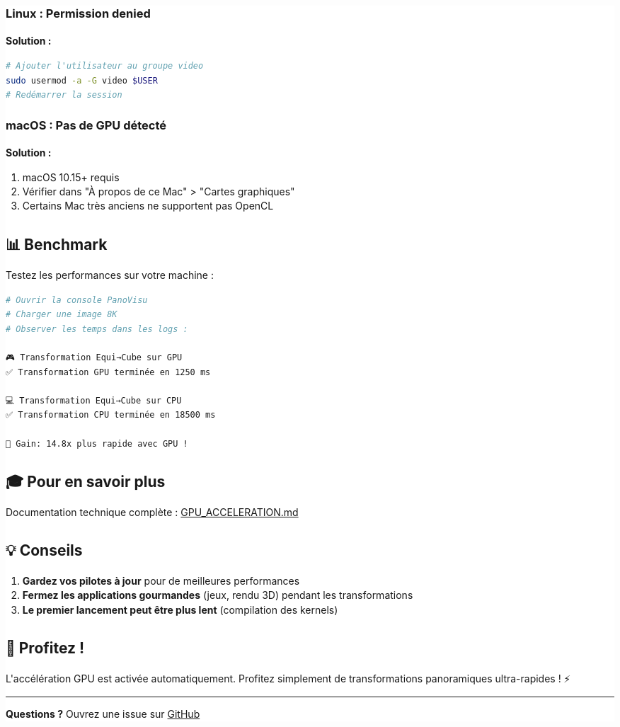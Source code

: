 ### Linux : Permission denied

**Solution :**
```bash
# Ajouter l'utilisateur au groupe video
sudo usermod -a -G video $USER
# Redémarrer la session
```

### macOS : Pas de GPU détecté

**Solution :**
1. macOS 10.15+ requis
2. Vérifier dans "À propos de ce Mac" > "Cartes graphiques"
3. Certains Mac très anciens ne supportent pas OpenCL

## 📊 Benchmark

Testez les performances sur votre machine :

```bash
# Ouvrir la console PanoVisu
# Charger une image 8K
# Observer les temps dans les logs :

🎮 Transformation Equi→Cube sur GPU
✅ Transformation GPU terminée en 1250 ms

💻 Transformation Equi→Cube sur CPU  
✅ Transformation CPU terminée en 18500 ms

🚀 Gain: 14.8x plus rapide avec GPU !
```

## 🎓 Pour en savoir plus

Documentation technique complète : [GPU_ACCELERATION.md](GPU_ACCELERATION.md)

## 💡 Conseils

1. **Gardez vos pilotes à jour** pour de meilleures performances
2. **Fermez les applications gourmandes** (jeux, rendu 3D) pendant les transformations
3. **Le premier lancement peut être plus lent** (compilation des kernels)

## 🎉 Profitez !

L'accélération GPU est activée automatiquement. Profitez simplement de transformations panoramiques ultra-rapides ! ⚡

---

**Questions ?** Ouvrez une issue sur [GitHub](https://github.com/llang57/editeurPanovisu/issues)
